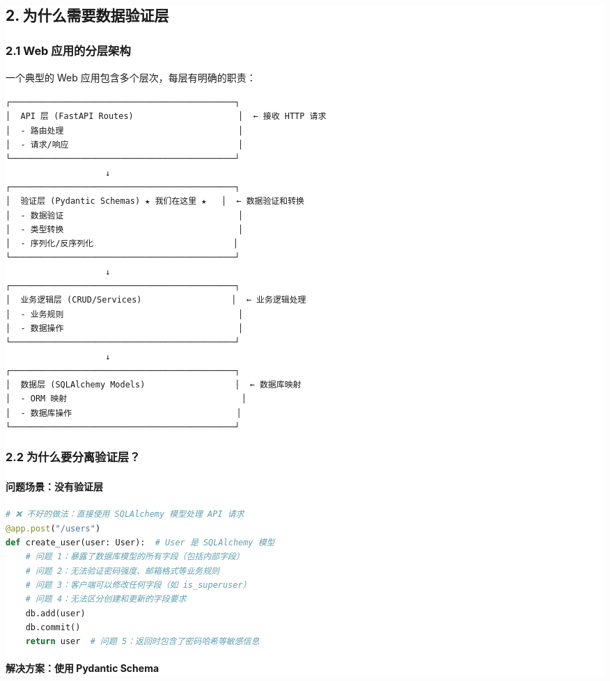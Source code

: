 
## 2. 为什么需要数据验证层

### 2.1 Web 应用的分层架构

一个典型的 Web 应用包含多个层次，每层有明确的职责：

```
┌─────────────────────────────────────────────┐
│  API 层 (FastAPI Routes)                     │  ← 接收 HTTP 请求
│  - 路由处理                                   │
│  - 请求/响应                                  │
└─────────────────────────────────────────────┘
                    ↓
┌─────────────────────────────────────────────┐
│  验证层 (Pydantic Schemas) ★ 我们在这里 ★   │  ← 数据验证和转换
│  - 数据验证                                   │
│  - 类型转换                                   │
│  - 序列化/反序列化                            │
└─────────────────────────────────────────────┘
                    ↓
┌─────────────────────────────────────────────┐
│  业务逻辑层 (CRUD/Services)                  │  ← 业务逻辑处理
│  - 业务规则                                   │
│  - 数据操作                                   │
└─────────────────────────────────────────────┘
                    ↓
┌─────────────────────────────────────────────┐
│  数据层 (SQLAlchemy Models)                  │  ← 数据库映射
│  - ORM 映射                                   │
│  - 数据库操作                                 │
└─────────────────────────────────────────────┘
```

### 2.2 为什么要分离验证层？

#### 问题场景：没有验证层

```python
# ❌ 不好的做法：直接使用 SQLAlchemy 模型处理 API 请求
@app.post("/users")
def create_user(user: User):  # User 是 SQLAlchemy 模型
    # 问题 1：暴露了数据库模型的所有字段（包括内部字段）
    # 问题 2：无法验证密码强度、邮箱格式等业务规则
    # 问题 3：客户端可以修改任何字段（如 is_superuser）
    # 问题 4：无法区分创建和更新的字段要求
    db.add(user)
    db.commit()
    return user  # 问题 5：返回时包含了密码哈希等敏感信息
```

#### 解决方案：使用 Pydantic Schema
